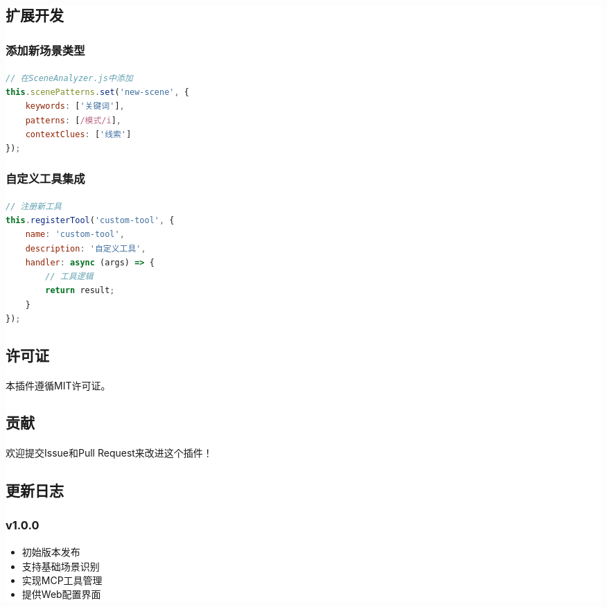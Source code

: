 ## 扩展开发

### 添加新场景类型
```javascript
// 在SceneAnalyzer.js中添加
this.scenePatterns.set('new-scene', {
    keywords: ['关键词'],
    patterns: [/模式/i],
    contextClues: ['线索']
});
```

### 自定义工具集成
```javascript
// 注册新工具
this.registerTool('custom-tool', {
    name: 'custom-tool',
    description: '自定义工具',
    handler: async (args) => {
        // 工具逻辑
        return result;
    }
});
```

## 许可证

本插件遵循MIT许可证。

## 贡献

欢迎提交Issue和Pull Request来改进这个插件！

## 更新日志

### v1.0.0
- 初始版本发布
- 支持基础场景识别
- 实现MCP工具管理
- 提供Web配置界面
